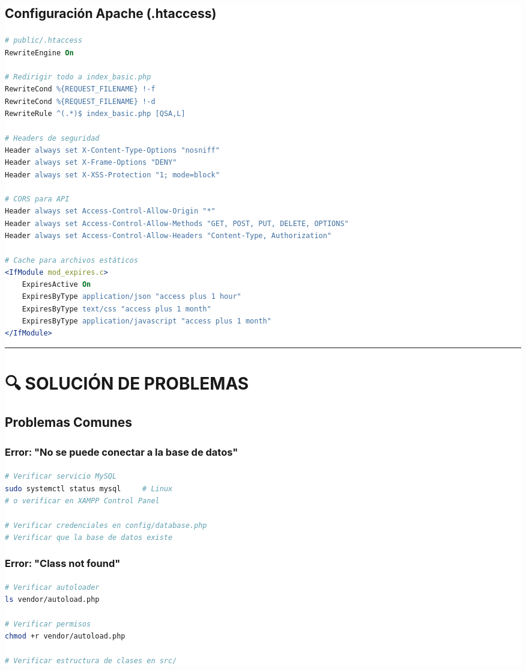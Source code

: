 ## **Configuración Apache (.htaccess)**

```apache
# public/.htaccess
RewriteEngine On

# Redirigir todo a index_basic.php
RewriteCond %{REQUEST_FILENAME} !-f
RewriteCond %{REQUEST_FILENAME} !-d
RewriteRule ^(.*)$ index_basic.php [QSA,L]

# Headers de seguridad
Header always set X-Content-Type-Options "nosniff"
Header always set X-Frame-Options "DENY"
Header always set X-XSS-Protection "1; mode=block"

# CORS para API
Header always set Access-Control-Allow-Origin "*"
Header always set Access-Control-Allow-Methods "GET, POST, PUT, DELETE, OPTIONS"
Header always set Access-Control-Allow-Headers "Content-Type, Authorization"

# Cache para archivos estáticos
<IfModule mod_expires.c>
    ExpiresActive On
    ExpiresByType application/json "access plus 1 hour"
    ExpiresByType text/css "access plus 1 month"
    ExpiresByType application/javascript "access plus 1 month"
</IfModule>
```

---

# 🔍 SOLUCIÓN DE PROBLEMAS

## **Problemas Comunes**

### **Error: "No se puede conectar a la base de datos"**
```bash
# Verificar servicio MySQL
sudo systemctl status mysql     # Linux
# o verificar en XAMPP Control Panel

# Verificar credenciales en config/database.php
# Verificar que la base de datos existe
```

### **Error: "Class not found"**
```bash
# Verificar autoloader
ls vendor/autoload.php

# Verificar permisos
chmod +r vendor/autoload.php

# Verificar estructura de clases en src/
```
